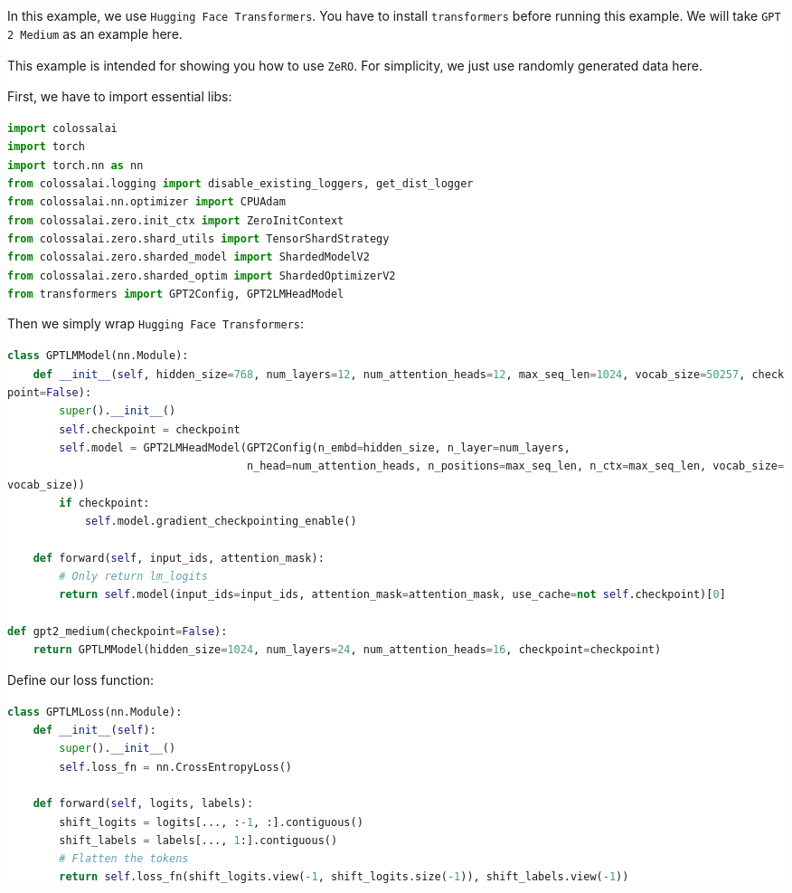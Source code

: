 In this example, we use `Hugging Face Transformers`. You have to install `transformers` before running this example. We will take `GPT2 Medium` as an example here. 

This example is intended for showing you how to use `ZeRO`. For simplicity, we just use randomly generated data here.

First, we have to import essential libs:

```python
import colossalai
import torch
import torch.nn as nn
from colossalai.logging import disable_existing_loggers, get_dist_logger
from colossalai.nn.optimizer import CPUAdam
from colossalai.zero.init_ctx import ZeroInitContext
from colossalai.zero.shard_utils import TensorShardStrategy
from colossalai.zero.sharded_model import ShardedModelV2
from colossalai.zero.sharded_optim import ShardedOptimizerV2
from transformers import GPT2Config, GPT2LMHeadModel
```

Then we simply wrap `Hugging Face Transformers`:

```python
class GPTLMModel(nn.Module):
    def __init__(self, hidden_size=768, num_layers=12, num_attention_heads=12, max_seq_len=1024, vocab_size=50257, checkpoint=False):
        super().__init__()
        self.checkpoint = checkpoint
        self.model = GPT2LMHeadModel(GPT2Config(n_embd=hidden_size, n_layer=num_layers,
                                     n_head=num_attention_heads, n_positions=max_seq_len, n_ctx=max_seq_len, vocab_size=vocab_size))
        if checkpoint:
            self.model.gradient_checkpointing_enable()

    def forward(self, input_ids, attention_mask):
        # Only return lm_logits
        return self.model(input_ids=input_ids, attention_mask=attention_mask, use_cache=not self.checkpoint)[0]

def gpt2_medium(checkpoint=False):
    return GPTLMModel(hidden_size=1024, num_layers=24, num_attention_heads=16, checkpoint=checkpoint)
```

Define our loss function:

```python
class GPTLMLoss(nn.Module):
    def __init__(self):
        super().__init__()
        self.loss_fn = nn.CrossEntropyLoss()

    def forward(self, logits, labels):
        shift_logits = logits[..., :-1, :].contiguous()
        shift_labels = labels[..., 1:].contiguous()
        # Flatten the tokens
        return self.loss_fn(shift_logits.view(-1, shift_logits.size(-1)), shift_labels.view(-1))
```

